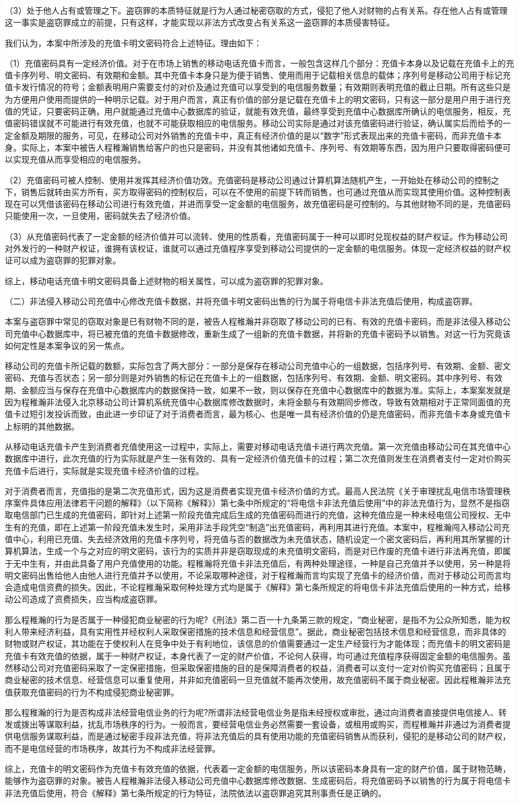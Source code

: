 （3）处于他人占有或管理之下。盗窃罪的本质特征就是行为人通过秘密窃取的方式，侵犯了他人对财物的占有关系。存在他人占有或管理这一事实是盗窃罪成立的前提，只有这样，才能实现以非法方式改变占有关系这一盗窃罪的本质侵害特征。

我们认为，本案中所涉及的充值卡明文密码符合上述特征。理由如下：

（1）充值密码具有一定经济价值。对于在市场上销售的移动电话充值卡而言，一般包含这样几个部分：充值卡本身以及记载在充值卡上的充值卡序列号、明文密码、有效期和金额。其中充值卡本身只是为便于销售、使用而用于记载相关信息的载体；序列号是移动公司用于标记充值卡发行情况的符号；金额表明用户需要支付的对价及通过充值可以享受到的电信服务数量；有效期则表明充值的截止日期。所有这些只是为方便用户使用而提供的一种明示记载。对于用户而言，真正有价值的部分是记载在充值卡上的明文密码，只有这一部分是用户用于进行充值的凭证，只要密码正确，用户就能通过充值中心数据库的验证，就能有效充值，最终享受到充值中心数据库所确认的电信服务，相反，充值密码错误就不可能进行有效充值，也就不可能获取相应的电信服务。移动公司实际是通过对该充值密码进行验证，确认属实后而给予的一定金额及期限的服务，可见，在移动公司对外销售的充值卡中，真正有经济价值的是以“数字”形式表现出来的充值卡密码，而非充值卡本身。实际上，本案中被告人程稚瀚销售给客户的也只是密码，并没有其他诸如充值卡、序列号、有效期等东西，因为用户只要取得密码便可以实现充值从而享受相应的电信服务。

（2）充值密码可被人控制、使用并发挥其经济价值功效。充值密码是移动公司通过计算机算法随机产生，一开始处在移动公司的控制之下，销售后就转由买方所有，买方取得密码的控制权后，可以在不使用的前提下转而销售，也可通过充值从而实现其使用价值。这种控制表现在可以凭借该密码在移动公司进行有效充值，并进而享受一定金额的电信服务，故充值密码是可控制的。与其他财物不同的是，充值密码只能使用一次，一旦使用，密码就失去了经济价值。

（3）从充值密码代表了一定金额的经济价值并可以流转、使用的性质看，充值密码属于一种可以即时兑现权益的财产权证。作为移动公司对外发行的一种财产权证，谁拥有该权证，谁就可以通过充值程序享受到移动公司提供的一定金额的电信服务。体现一定经济权益的财产权证可以成为盗窃罪的犯罪对象。

综上，移动电话充值卡明文密码具备上述财物的相关属性，可以成为盗窃罪的犯罪对象。

（二）非法侵入移动公司充值中心修改充值卡数据，并将充值卡明文密码出售的行为属于将电信卡非法充值后使用，构成盗窃罪。

本案与盗窃罪中常见的窃取对象是已有财物不同的是，被告人程稚瀚并非窃取了移动公司的已有、有效的充值卡密码，而是非法侵入移动公司充值中心数据库中，将已被充值的充值卡数据修改，重新生成了一组新的充值卡数据，并将新的充值卡密码予以销售。对这一行为究竟该如何定性是本案争议的另一焦点。

移动公司的充值卡所记载的数额，实际包含了两大部分：一部分是保存在移动公司充值中心的一组数据，包括序列号、有效期、金额、密文密码、充值与否状态；另一部分则是对外销售的标记在充值卡上的一组数据，包括序列号、有效期、金额、明文密码。其中序列号、有效期、金额应当与保存在充值中心数据库内的数据保持一致，如果不一致，则以保存在充值中心数据库中的数据为准。实际上，本案案发就是因为程稚瀚非法侵入北京移动公司计算机系统充值中心数据库修改数据时，未将金额与有效期同步修改，导致有效期相对于正常同面值的充值卡过短引发投诉而致，由此进一步印证了对于消费者而言，最为核心、也是唯一具有经济价值的仍是充值密码，而非充值卡本身或充值卡上标明的其他数据。

从移动电话充值卡产生到消费者充值使用这一过程中，实际上，需要对移动电话充值卡进行两次充值。第一次充值由移动公司在其充值中心数据库中进行，此次充值的行为实际就是产生一张有效的、具有一定经济价值充值卡的过程；第二次充值则发生在消费者支付一定对价购买充值卡后进行，实际就是实现充值卡经济价值的过程。

对于消费者而言，充值指的是第二次充值形式，因为这是消费者实现充值卡经济价值的方式。最高人民法院《关于审理扰乱电信市场管理秩序案件具体应用法律若干问题的解释》（以下简称《解释》）第七条中所规定的“将电信卡非法充值后使用”中的非法充值行为，显然不是指窃取电信部门已生成的充值密码，即针对上述第一阶段充值完成后生成的充值密码而进行的充值，这种充值应是一种未经电信公司授权、无中生有的充值，即在上述第一阶段充值未发生时，采用非法手段凭空“制造”出充值密码，再利用其进行充值。本案中，程稚瀚闯入移动公司充值中心，利用已充值、失去经济效用的充值卡序列号，将充值与否的数据改为未充值状态，随机设定一个密文密码后，再利用其所掌握的计算机算法，生成一个与之对应的明文密码，该行为的实质并非是窃取现成的未充值明文密码，而是对已作废的充值卡进行非法再充值，即属于无中生有，并由此具备了用户充值使用的功能。程稚瀚将充值卡非法充值后，有两种处理途径，一种是自己充值并予以使用，另一种是将明文密码出售给他人由他人进行充值并予以使用，不论采取哪种途径，对于程稚瀚而言均实现了充值卡的经济价值，而对于移动公司而言均会造成电信资费的损失。因此，不论程稚瀚采取何种处理方式均是属于《解释》第七条所规定的将电信卡非法充值后使用的一种方式，给移动公司造成了资费损失，应当构成盗窃罪。

那么程稚瀚的行为是否属于一种侵犯商业秘密的行为呢?《刑法》第二百一十九条第三款的规定，“商业秘密，是指不为公众所知悉，能为权利人带来经济利益，具有实用性并经权利人采取保密措施的技术信息和经营信息”。据此，商业秘密包括技术信息和经营信息，而非具体的财物或财产权证，其功能在于使权利人在竞争中处于有利地位，该信息的价值需要通过一定生产经营行为才能体现；而充值卡的明文密码是充值卡有效充值的依据，属于一种财产权证，本身代表了一定的财产价值，不论何人获得，均可通过充值程序获得固定金额的电信服务。虽然移动公司对充值密码采取了一定保密措施，但采取保密措施的目的是保障消费者的权益，消费者可以支付一定对价购买充值密码；且属于商业秘密的技术信息、经营信息可以重复使用，并非如充值密码一旦充值就不能再次使用，故充值密码不属于商业秘密。因此程稚瀚非法充值获取充值密码的行为不构成侵犯商业秘密罪。

那么程稚瀚的行为是否构成非法经营电信业务的行为呢?所谓非法经营电信业务是指未经授权或审批，通过向消费者直接提供电信接人、转发或拨出等谋取利益，扰乱市场秩序的行为。一般而言，要经营电信业务必然需要一套设备，或租用或购买，而程稚瀚并非通过为消费者提供电信服务谋取利益，而是通过秘密手段非法充值，将非法充值后的具有使用功能的充值密码销售从而获利，侵犯的是移动公司的财产权，而不是电信经营的市场秩序，故其行为不构成非法经营罪。

综上，充值卡的明文密码作为充值卡有效充值的依据，代表着一定金额的电信服务，所以该密码本身具有一定的财产价值，属于财物范畴，能够作为盗窃罪的对象。被告人程稚瀚非法侵入移动公司充值中心数据库修改数据、生成密码后，将充值密码予以销售的行为属于将电信卡非法充值后使用，符合《解释》第七条所规定的行为特征，法院依法以盗窃罪追究其刑事责任是正确的。